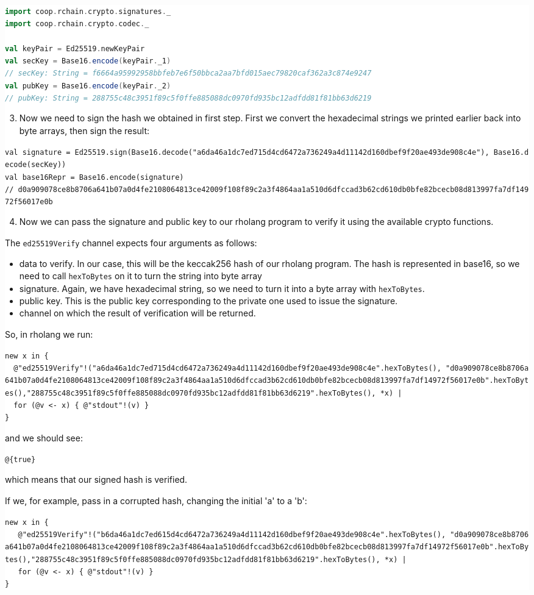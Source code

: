  ```scala
  import coop.rchain.crypto.signatures._
  import coop.rchain.crypto.codec._

  val keyPair = Ed25519.newKeyPair
  val secKey = Base16.encode(keyPair._1)
  // secKey: String = f6664a95992958bbfeb7e6f50bbca2aa7bfd015aec79820caf362a3c874e9247
  val pubKey = Base16.encode(keyPair._2)
  // pubKey: String = 288755c48c3951f89c5f0ffe885088dc0970fd935bc12adfdd81f81bb63d6219
  ```

3.  Now we need to sign the hash we obtained in first step. First we convert the hexadecimal strings we printed earlier back into byte arrays, then sign the result:

  ```
  val signature = Ed25519.sign(Base16.decode("a6da46a1dc7ed715d4cd6472a736249a4d11142d160dbef9f20ae493de908c4e"), Base16.decode(secKey))
  val base16Repr = Base16.encode(signature)
  // d0a909078ce8b8706a641b07a0d4fe2108064813ce42009f108f89c2a3f4864aa1a510d6dfccad3b62cd610db0bfe82bcecb08d813997fa7df14972f56017e0b
  ```

4.  Now we can pass the signature and public key to our rholang program to verify it using the available crypto functions. 

  The `ed25519Verify` channel expects four arguments as follows:

  - data to verify. In our case, this will be the keccak256 hash of our rholang program. The hash is represented in base16, so we need to call `hexToBytes` on it to turn the string into byte array
  - signature. Again, we have hexadecimal string, so we need to turn it into a byte array with `hexToBytes`.
  - public key. This is the public key corresponding to the private one used to issue the signature. 
  - channel on which the result of verification will be returned.

  So, in rholang we run:
  ```
  new x in { 
    @"ed25519Verify"!("a6da46a1dc7ed715d4cd6472a736249a4d11142d160dbef9f20ae493de908c4e".hexToBytes(), "d0a909078ce8b8706a641b07a0d4fe2108064813ce42009f108f89c2a3f4864aa1a510d6dfccad3b62cd610db0bfe82bcecb08d813997fa7df14972f56017e0b".hexToBytes(),"288755c48c3951f89c5f0ffe885088dc0970fd935bc12adfdd81f81bb63d6219".hexToBytes(), *x) | 
    for (@v <- x) { @"stdout"!(v) } 
  } 

  ```
  and we should see: 
  ```
  @{true}
  ```

  which means that our signed hash is verified.

  If we, for example, pass in a corrupted hash, changing the initial 'a' to a 'b':
  ```
  new x in { 
     @"ed25519Verify"!("b6da46a1dc7ed615d4cd6472a736249a4d11142d160dbef9f20ae493de908c4e".hexToBytes(), "d0a909078ce8b8706a641b07a0d4fe2108064813ce42009f108f89c2a3f4864aa1a510d6dfccad3b62cd610db0bfe82bcecb08d813997fa7df14972f56017e0b".hexToBytes(),"288755c48c3951f89c5f0ffe885088dc0970fd935bc12adfdd81f81bb63d6219".hexToBytes(), *x) | 
     for (@v <- x) { @"stdout"!(v) } 
  } 
  ```

